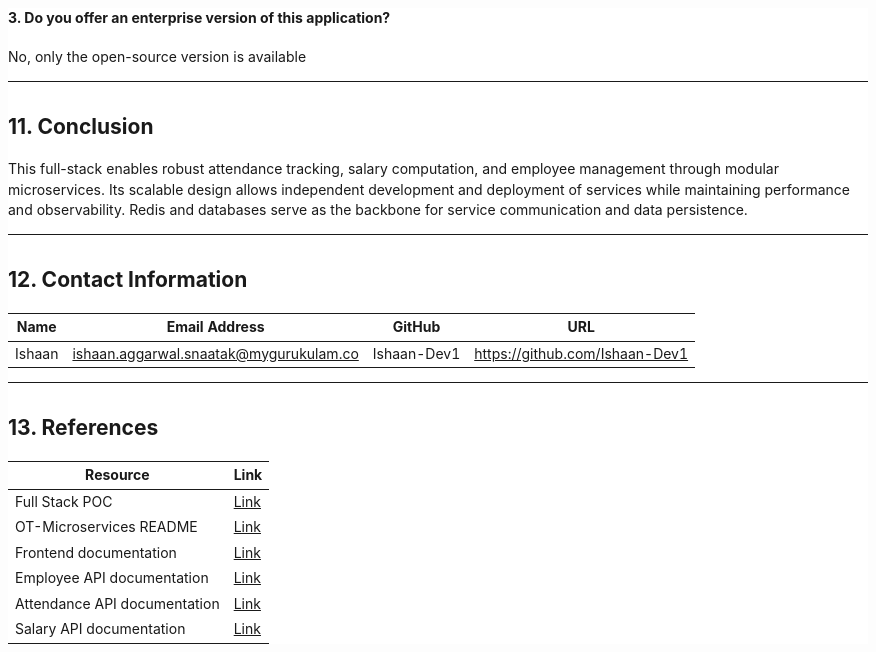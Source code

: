 #### 3. Do you offer an enterprise version of this application?
No, only the open-source version is available

---

## 11. Conclusion

This full-stack enables robust attendance tracking, salary computation, and employee management through modular microservices. Its scalable design allows independent development and deployment of services while maintaining performance and observability. Redis and databases serve as the backbone for service communication and data persistence.


---


## 12. Contact Information

| Name| Email Address      | GitHub | URL |
|-----|--------------------------|-------------|---------|
| Ishaan | ishaan.aggarwal.snaatak@mygurukulam.co|  Ishaan-Dev1  |   https://github.com/Ishaan-Dev1  |


---

## 13. References

| Resource                         |  Link                                                                 |
|--------------------------------|--------------------------------------------------------------------------------|
| Full Stack POC |[Link]() |
| OT-Microservices README | [Link](https://github.com/opstree/OT-Microservices) |
| Frontend documentation  | [Link](http://github.com/Snaatak-Apt-Get-Swag/documentation/blob/scrum-77-sunny/OT-Microservices/Frontend-api/Introduction/README.md) |
| Employee API documentation | [Link](https://github.com/Snaatak-Apt-Get-Swag/documentation/blob/SCRUM-73-kawalpreet/OT-Microservices/Applications/Employee-API/Introduction/README.md)                                     |
| Attendance API documentation | [Link](https://github.com/Snaatak-Apt-Get-Swag/documentation/blob/SCRUM-71-mansoor/OT-Microservices/Applications/Attendance-API/Introduction/README.md)                                  |
| Salary API documentation   | [Link](https://github.com/Snaatak-Apt-Get-Swag/documentation/blob/SCRUM-75-mansoor/OT-Microservices/Applications/Salary-API/Introduction/README.md)                                  |
